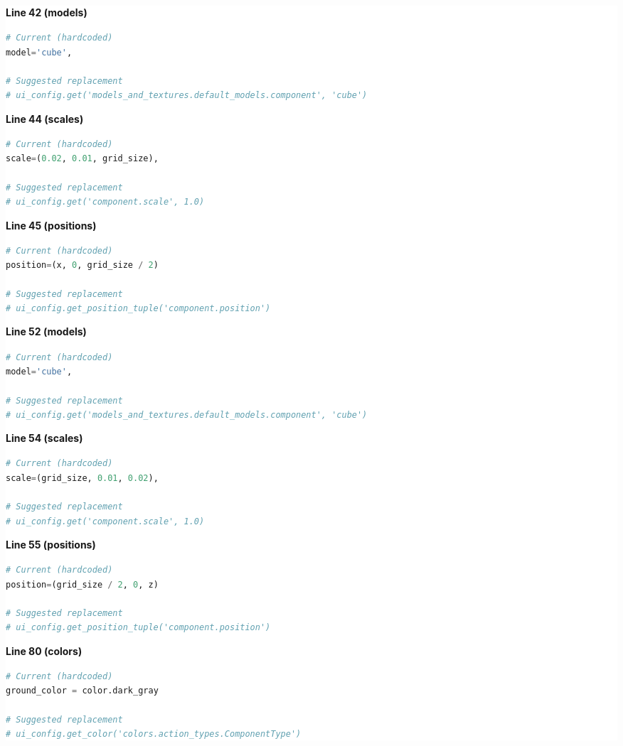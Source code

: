 **Line 42 (models)**
```python
# Current (hardcoded)
model='cube',

# Suggested replacement
# ui_config.get('models_and_textures.default_models.component', 'cube')
```

**Line 44 (scales)**
```python
# Current (hardcoded)
scale=(0.02, 0.01, grid_size),

# Suggested replacement
# ui_config.get('component.scale', 1.0)
```

**Line 45 (positions)**
```python
# Current (hardcoded)
position=(x, 0, grid_size / 2)

# Suggested replacement
# ui_config.get_position_tuple('component.position')
```

**Line 52 (models)**
```python
# Current (hardcoded)
model='cube',

# Suggested replacement
# ui_config.get('models_and_textures.default_models.component', 'cube')
```

**Line 54 (scales)**
```python
# Current (hardcoded)
scale=(grid_size, 0.01, 0.02),

# Suggested replacement
# ui_config.get('component.scale', 1.0)
```

**Line 55 (positions)**
```python
# Current (hardcoded)
position=(grid_size / 2, 0, z)

# Suggested replacement
# ui_config.get_position_tuple('component.position')
```

**Line 80 (colors)**
```python
# Current (hardcoded)
ground_color = color.dark_gray

# Suggested replacement
# ui_config.get_color('colors.action_types.ComponentType')
```
